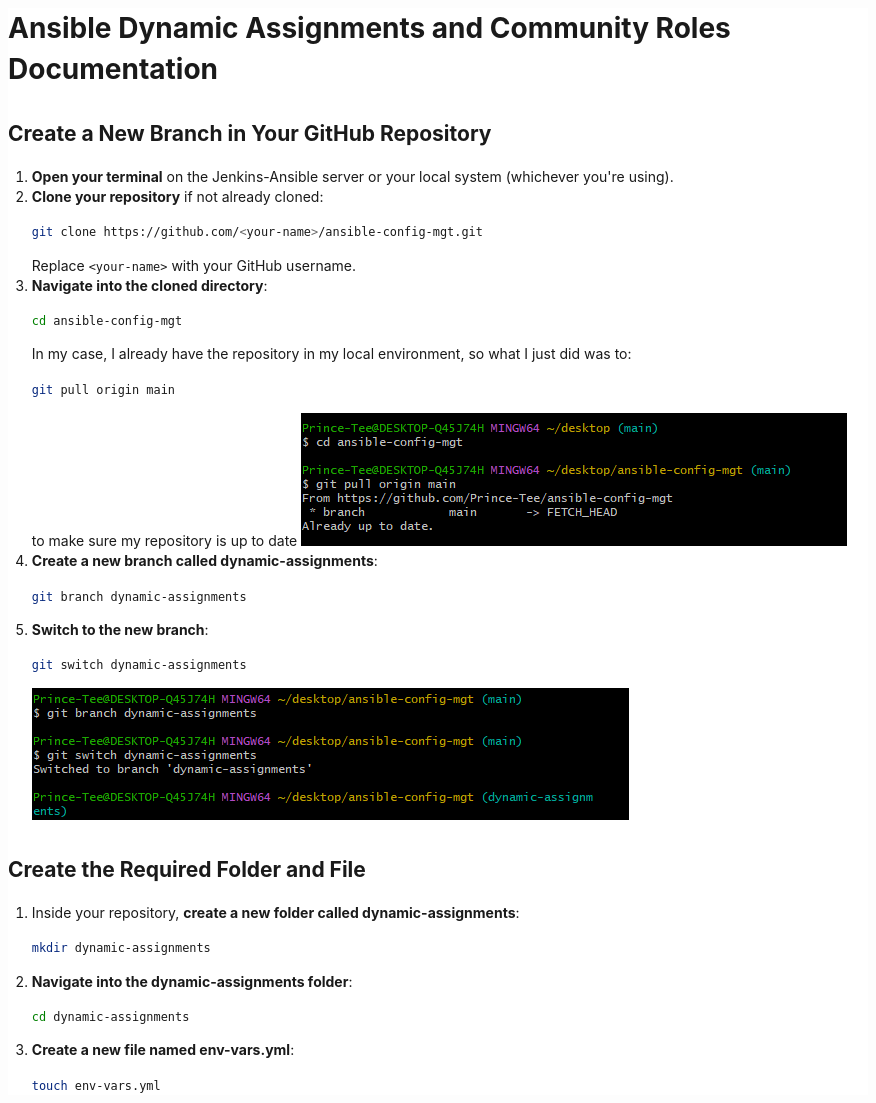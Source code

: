 # Ansible Dynamic Assignments and Community Roles Documentation

## Create a New Branch in Your GitHub Repository

1. **Open your terminal** on the Jenkins-Ansible server or your local system (whichever you're using).
2. **Clone your repository** if not already cloned:
   ```bash
   git clone https://github.com/<your-name>/ansible-config-mgt.git
   ```
   Replace `<your-name>` with your GitHub username.
3. **Navigate into the cloned directory**:
   ```bash
   cd ansible-config-mgt
   ```
   In my case, I already have the repository in my local environment, so what I just did was to:
   ```bash
   git pull origin main
   ```
   to make sure my repository is up to date 
   ![(screenshot)](https://github.com/Prince-Tee/Ansible_Dynamic_Assignment/blob/main/ScreenshotFrom%20my%20env/cd%20into%20your%20repository%20and%20git%20pull.PNG)
4. **Create a new branch called dynamic-assignments**:
   ```bash
   git branch dynamic-assignments
   ```
5. **Switch to the new branch**:
   ```bash
   git switch dynamic-assignments
   ```
   ![(screenshot)](https://github.com/Prince-Tee/Ansible_Dynamic_Assignment/blob/main/ScreenshotFrom%20my%20env/create%20a%20branch%20and%20switch%20to%20it.PNG)

## Create the Required Folder and File

1. Inside your repository, **create a new folder called dynamic-assignments**:
   ```bash
   mkdir dynamic-assignments
   ```
2. **Navigate into the dynamic-assignments folder**:
   ```bash
   cd dynamic-assignments
   ```
3. **Create a new file named env-vars.yml**:
   ```bash
   touch env-vars.yml
   ```